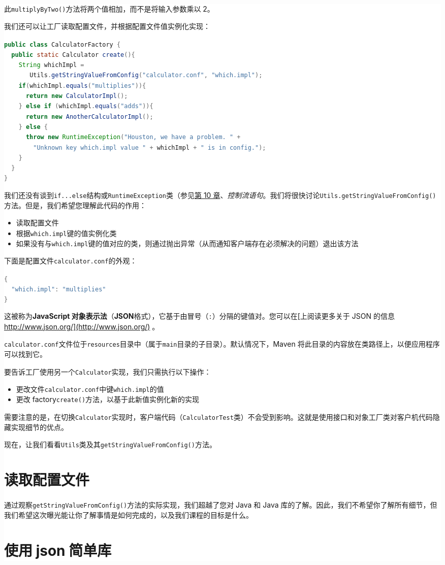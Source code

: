此`multiplyByTwo()`方法将两个值相加，而不是将输入参数乘以 2。

我们还可以让工厂读取配置文件，并根据配置文件值实例化实现：

```java
public class CalculatorFactory {
  public static Calculator create(){
    String whichImpl = 
       Utils.getStringValueFromConfig("calculator.conf", "which.impl");
    if(whichImpl.equals("multiplies")){
      return new CalculatorImpl();
    } else if (whichImpl.equals("adds")){
      return new AnotherCalculatorImpl();
    } else {
      throw new RuntimeException("Houston, we have a problem. " +
        "Unknown key which.impl value " + whichImpl + " is in config.");
    } 
  }     
}
```

我们还没有谈到`if...else`结构或`RuntimeException`类（参见[第 10 章](10.html)、*控制流语句*。我们将很快讨论`Utils.getStringValueFromConfig()`方法。但是，我们希望您理解此代码的作用：

*   读取配置文件
*   根据`which.impl`键的值实例化类
*   如果没有与`which.impl`键的值对应的类，则通过抛出异常（从而通知客户端存在必须解决的问题）退出该方法

下面是配置文件`calculator.conf`的外观：

```java
{
  "which.impl": "multiplies"
}
```

这被称为**JavaScript 对象表示法**（**JSON**格式），它基于由冒号（`:`）分隔的键值对。您可以在[上阅读更多关于 JSON 的信息 http://www.json.org/](http://www.json.org/) 。

`calculator.conf`文件位于`resources`目录中（属于`main`目录的子目录）。默认情况下，Maven 将此目录的内容放在类路径上，以便应用程序可以找到它。

要告诉工厂使用另一个`Calculator`实现，我们只需执行以下操作：

*   更改文件`calculator.conf`中键`which.impl`的值
*   更改 factory`create()`方法，以基于此新值实例化新的实现

需要注意的是，在切换`Calculator`实现时，客户端代码（`CalculatorTest`类）不会受到影响。这就是使用接口和对象工厂类对客户机代码隐藏实现细节的优点。

现在，让我们看看`Utils`类及其`getStringValueFromConfig()`方法。

# 读取配置文件

通过观察`getStringValueFromConfig()`方法的实际实现，我们超越了您对 Java 和 Java 库的了解。因此，我们不希望你了解所有细节，但我们希望这次曝光能让你了解事情是如何完成的，以及我们课程的目标是什么。

# 使用 json 简单库
